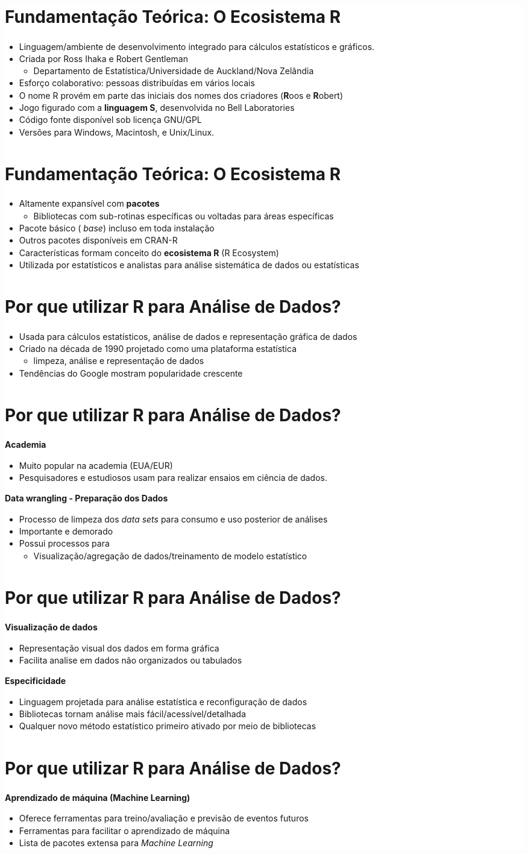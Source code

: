 Fundamentação Teórica: O Ecosistema R
========================================================

- Linguagem/ambiente de desenvolvimento integrado para cálculos estatísticos e gráficos.
- Criada por Ross Ihaka e Robert Gentleman 
  - Departamento de Estatística/Universidade de Auckland/Nova Zelândia
- Esforço colaborativo: pessoas distribuídas em vários locais
- O nome R provém em parte das iniciais dos nomes dos criadores (**R**oos e **R**obert) 
- Jogo figurado com a **linguagem S**, desenvolvida no Bell Laboratories 
- Código fonte disponível sob licença GNU/GPL 
- Versões para Windows, Macintosh, e Unix/Linux. 

Fundamentação Teórica: O Ecosistema R
========================================================

- Altamente expansível com **pacotes** 
  - Bibliotecas com sub-rotinas específicas ou voltadas para áreas específicas 
- Pacote básico ( _base_) incluso em toda instalação
- Outros pacotes disponíveis em CRAN-R
- Características formam conceito do **ecosistema R** (R Ecosystem) 
- Utilizada por estatísticos e analistas para análise sistemática de dados ou estatísticas

Por que utilizar R para Análise de Dados?
========================================================

- Usada para cálculos estatísticos, análise de dados e representação gráfica de dados 
- Criado na década de 1990 projetado como uma plataforma estatística 
  - limpeza, análise e representação de dados 
- Tendências do Google mostram popularidade crescente

Por que utilizar R para Análise de Dados?
========================================================
__Academia__
  - Muito popular na academia (EUA/EUR) 
  - Pesquisadores e estudiosos usam para realizar ensaios em ciência de dados.

__Data wrangling - Preparação dos Dados__
  - Processo de limpeza dos _data sets_ para consumo e uso posterior de análises 
  - Importante e demorado  
  - Possui processos para 
    - Visualização/agregação de dados/treinamento de modelo estatístico

Por que utilizar R para Análise de Dados?
========================================================
__Visualização de dados__
  - Representação visual dos dados em forma gráfica
  - Facilita analise em dados não organizados ou tabulados

__Especificidade__
  - Linguagem projetada para análise estatística e reconfiguração de dados 
  - Bibliotecas tornam análise mais fácil/acessível/detalhada 
  - Qualquer novo método estatístico primeiro ativado por meio de bibliotecas 

Por que utilizar R para Análise de Dados?
========================================================
**Aprendizado de máquina (Machine Learning)**
- Oferece ferramentas para treino/avaliação e previsão de eventos futuros
- Ferramentas para facilitar o aprendizado de máquina
- Lista de pacotes extensa para _Machine Learning_
